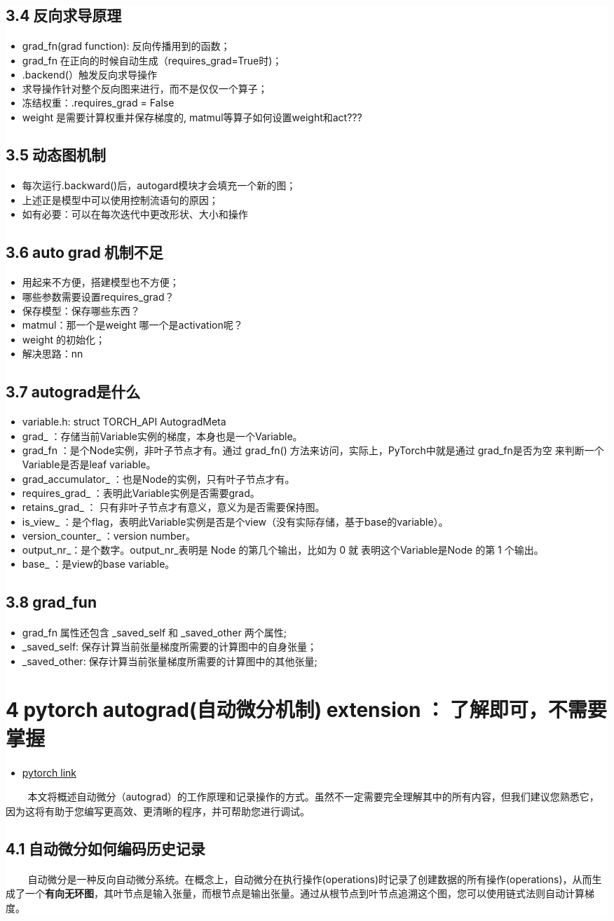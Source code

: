 ## 3.4 反向求导原理
- grad_fn(grad function): 反向传播用到的函数；
- grad_fn 在正向的时候自动生成（requires_grad=True时)；
- .backend(）触发反向求导操作
- 求导操作针对整个反向图来进行，而不是仅仅一个算子；
- 冻结权重：.requires_grad = False
- weight 是需要计算权重并保存梯度的, matmul等算子如何设置weight和act???

## 3.5 动态图机制
- 每次运行.backward()后，autogard模块才会填充一个新的图；
- 上述正是模型中可以使用控制流语句的原因；
- 如有必要：可以在每次迭代中更改形状、大小和操作

 ## 3.6 auto grad 机制不足
 - 用起来不方便，搭建模型也不方便；
 - 哪些参数需要设置requires_grad？
 - 保存模型：保存哪些东西？
 - matmul：那一个是weight 哪一个是activation呢？
 - weight 的初始化；
 - 解决思路：nn

 ## 3.7 autograd是什么
- variable.h: struct TORCH_API AutogradMeta
- grad_ ：存储当前Variable实例的梯度，本身也是一个Variable。
- grad_fn ：是个Node实例，非叶子节点才有。通过 grad_fn() 方法来访问，实际上，PyTorch中就是通过 grad_fn是否为空 来判断一个Variable是否是leaf variable。
- grad_accumulator_ ：也是Node的实例，只有叶子节点才有。
- requires_grad_ ：表明此Variable实例是否需要grad。
- retains_grad_ ： 只有非叶子节点才有意义，意义为是否需要保持图。
- is_view_ ：是个flag，表明此Variable实例是否是个view（没有实际存储，基于base的variable）。
- version_counter_ ：version number。
- output_nr_：是个数字。output_nr_表明是 Node 的第几个输出，比如为 0 就 表明这个Variable是Node 的第 1 个输出。
- base_ ：是view的base variable。

## 3.8 grad_fun
- grad_fn 属性还包含 _saved_self 和 _saved_other 两个属性;
- _saved_self: 保存计算当前张量梯度所需要的计算图中的自身张量；
- _saved_other: 保存计算当前张量梯度所需要的计算图中的其他张量;

# 4 pytorch autograd(自动微分机制) extension ： 了解即可，不需要掌握
- [pytorch link](https://pytorch.org/docs/stable/notes/autograd.html#complex-autograd-doc)

&nbsp;&nbsp;&nbsp;&nbsp;&nbsp;&nbsp;&nbsp;&nbsp;本文将概述自动微分（autograd）的工作原理和记录操作的方式。虽然不一定需要完全理解其中的所有内容，但我们建议您熟悉它，因为这将有助于您编写更高效、更清晰的程序，并可帮助您进行调试。<br>

## 4.1 自动微分如何编码历史记录
&nbsp;&nbsp;&nbsp;&nbsp;&nbsp;&nbsp;&nbsp;&nbsp;自动微分是一种反向自动微分系统。在概念上，自动微分在执行操作(operations)时记录了创建数据的所有操作(operations)，从而生成了一个**有向无环图**，其叶节点是输入张量，而根节点是输出张量。通过从根节点到叶节点追溯这个图，您可以使用链式法则自动计算梯度。<br>

